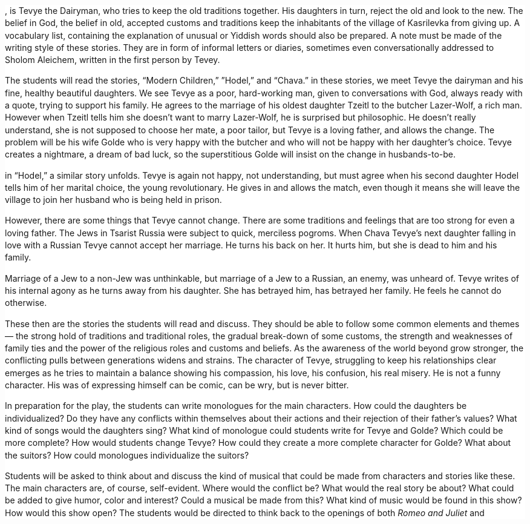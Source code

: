   </i>
  , is Tevye the Dairyman, who tries to keep the old traditions together. His daughters in turn, reject the old and look to the new. The belief in God, the belief in old, accepted customs and traditions keep the inhabitants of the village of Kasrilevka from giving up. A vocabulary list, containing the explanation of unusual or Yiddish words should also be prepared. A note must be made of the writing style of these stories. They are in form of informal letters or diaries, sometimes even conversationally addressed to Sholom Aleichem, written in the first person by Tevey.
 </p>
 <p>
  The students will read the stories, “Modern Children,” ”Hodel,” and “Chava.” in these stories, we meet Tevye the dairyman and his fine, healthy beautiful daughters. We see Tevye as a poor, hard-working man, given to conversations with God, always ready with a quote, trying to support his family. He agrees to the marriage of his oldest daughter Tzeitl to the butcher Lazer-Wolf, a rich man. However when Tzeitl tells him she doesn’t want to marry Lazer-Wolf, he is surprised but philosophic. He doesn’t really understand, she is not supposed to choose her mate, a poor tailor, but Tevye is a loving father, and allows the change. The problem will be his wife Golde who is very happy with the butcher and who will not be happy with her daughter’s choice. Tevye creates a nightmare, a dream of bad luck, so the superstitious Golde will insist on the change in husbands-to-be.
 </p>
 <p>
  in “Hodel,” a similar story unfolds. Tevye is again not happy, not understanding, but must agree when his second daughter Hodel tells him of her marital choice, the young revolutionary. He gives in and allows the match, even though it means she will leave the village to join her husband who is being held in prison.
 </p>
 <p>
  However, there are some things that Tevye cannot change. There are some traditions and feelings that are too strong for even a loving father. The Jews in Tsarist Russia were subject to quick, merciless pogroms. When Chava Tevye’s next daughter falling in love with a Russian Tevye cannot accept her marriage. He turns his back on her. It hurts him, but she is dead to him and his family.
 </p>
 <p>
  Marriage of a Jew to a non-Jew was unthinkable, but marriage of a Jew to a Russian, an enemy, was unheard of. Tevye writes of his internal agony as he turns away from his daughter. She has betrayed him, has betrayed her family. He feels he cannot do otherwise.
 </p>
 <p>
  These then are the stories the students will read and discuss. They should be able to follow some common elements and themes— the strong hold of traditions and traditional roles, the gradual break-down of some customs, the strength and weaknesses of family ties and the power of the religious roles and customs and beliefs. As the awareness of the world beyond grow stronger, the conflicting pulls between generations widens and strains. The character of Tevye, struggling to keep his relationships clear emerges as he tries to maintain a balance showing his compassion, his love, his confusion, his real misery. He is not a funny character. His was of expressing himself can be comic, can be wry, but is never bitter.
 </p>
 <p>
  In preparation for the play, the students can write monologues for the main characters. How could the daughters be individualized? Do they have any conflicts within themselves about their actions and their rejection of their father’s values? What kind of songs would the daughters sing? What kind of monologue could students write for Tevye and Golde? Which could be more complete? How would students change Tevye? How could they create a more complete character for Golde? What about the suitors? How could monologues individualize the suitors?
 </p>
 <p>
  Students will be asked to think about and discuss the kind of musical that could be made from characters and stories like these. The main characters are, of course, self-evident. Where would the conflict be? What would the real story be about? What could be added to give humor, color and interest? Could a musical be made from this? What kind of music would be found in this show? How would this show open? The students would be directed to think back to the openings of both
  <i>
   Romeo and Juliet
  </i>
  and